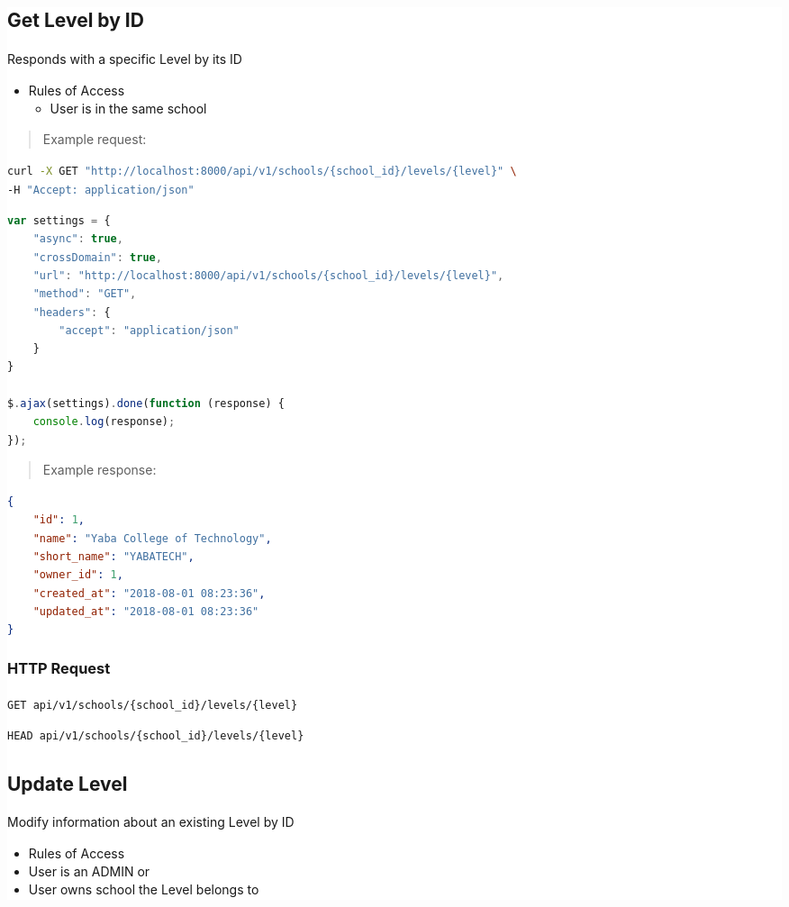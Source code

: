 ## Get Level by ID

Responds with a specific Level by its ID
- Rules of Access
  - User is in the same school

> Example request:

```bash
curl -X GET "http://localhost:8000/api/v1/schools/{school_id}/levels/{level}" \
-H "Accept: application/json"
```

```javascript
var settings = {
    "async": true,
    "crossDomain": true,
    "url": "http://localhost:8000/api/v1/schools/{school_id}/levels/{level}",
    "method": "GET",
    "headers": {
        "accept": "application/json"
    }
}

$.ajax(settings).done(function (response) {
    console.log(response);
});
```

> Example response:

```json
{
    "id": 1,
    "name": "Yaba College of Technology",
    "short_name": "YABATECH",
    "owner_id": 1,
    "created_at": "2018-08-01 08:23:36",
    "updated_at": "2018-08-01 08:23:36"
}
```

### HTTP Request
`GET api/v1/schools/{school_id}/levels/{level}`

`HEAD api/v1/schools/{school_id}/levels/{level}`





## Update Level

Modify information about an existing Level by ID
- Rules of Access
 - User is an ADMIN or
 - User owns school the Level belongs to
